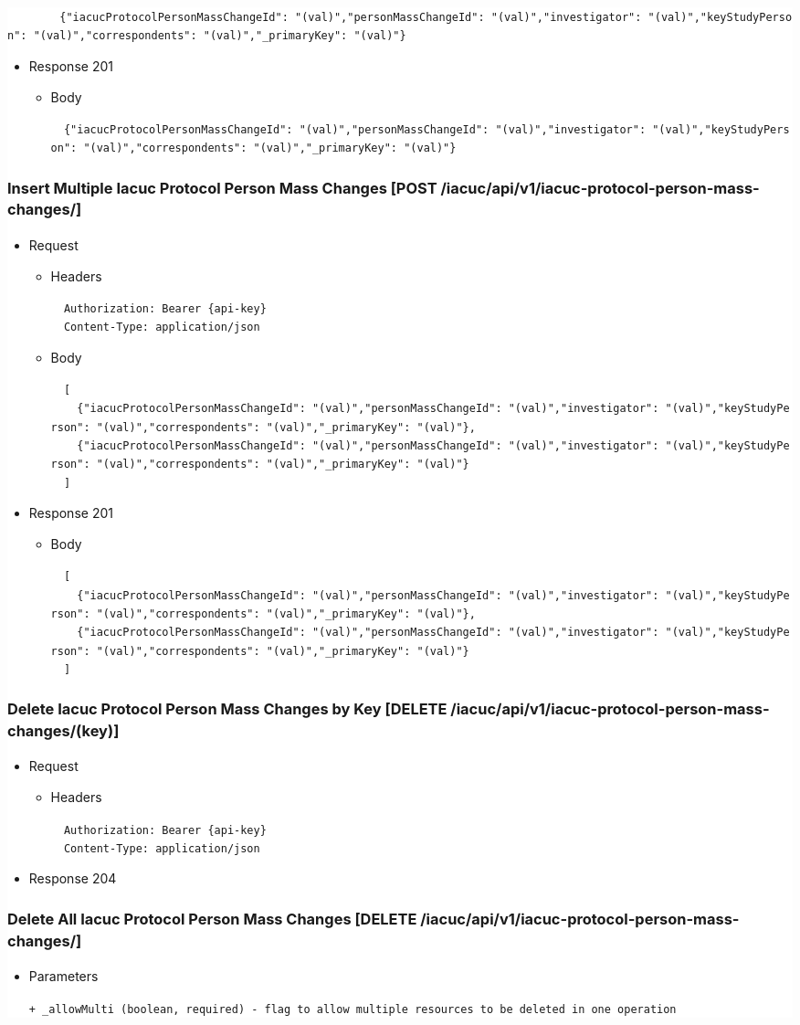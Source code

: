             {"iacucProtocolPersonMassChangeId": "(val)","personMassChangeId": "(val)","investigator": "(val)","keyStudyPerson": "(val)","correspondents": "(val)","_primaryKey": "(val)"}
			
+ Response 201
    
    + Body
            
            {"iacucProtocolPersonMassChangeId": "(val)","personMassChangeId": "(val)","investigator": "(val)","keyStudyPerson": "(val)","correspondents": "(val)","_primaryKey": "(val)"}
            
### Insert Multiple Iacuc Protocol Person Mass Changes [POST /iacuc/api/v1/iacuc-protocol-person-mass-changes/]

+ Request

    + Headers

            Authorization: Bearer {api-key}   
            Content-Type: application/json

    + Body
    
            [
              {"iacucProtocolPersonMassChangeId": "(val)","personMassChangeId": "(val)","investigator": "(val)","keyStudyPerson": "(val)","correspondents": "(val)","_primaryKey": "(val)"},
              {"iacucProtocolPersonMassChangeId": "(val)","personMassChangeId": "(val)","investigator": "(val)","keyStudyPerson": "(val)","correspondents": "(val)","_primaryKey": "(val)"}
            ]
			
+ Response 201
    
    + Body
            
            [
              {"iacucProtocolPersonMassChangeId": "(val)","personMassChangeId": "(val)","investigator": "(val)","keyStudyPerson": "(val)","correspondents": "(val)","_primaryKey": "(val)"},
              {"iacucProtocolPersonMassChangeId": "(val)","personMassChangeId": "(val)","investigator": "(val)","keyStudyPerson": "(val)","correspondents": "(val)","_primaryKey": "(val)"}
            ]
### Delete Iacuc Protocol Person Mass Changes by Key [DELETE /iacuc/api/v1/iacuc-protocol-person-mass-changes/(key)]
	 
+ Request

    + Headers

            Authorization: Bearer {api-key}
            Content-Type: application/json

+ Response 204

### Delete All Iacuc Protocol Person Mass Changes [DELETE /iacuc/api/v1/iacuc-protocol-person-mass-changes/]

+ Parameters

      + _allowMulti (boolean, required) - flag to allow multiple resources to be deleted in one operation
